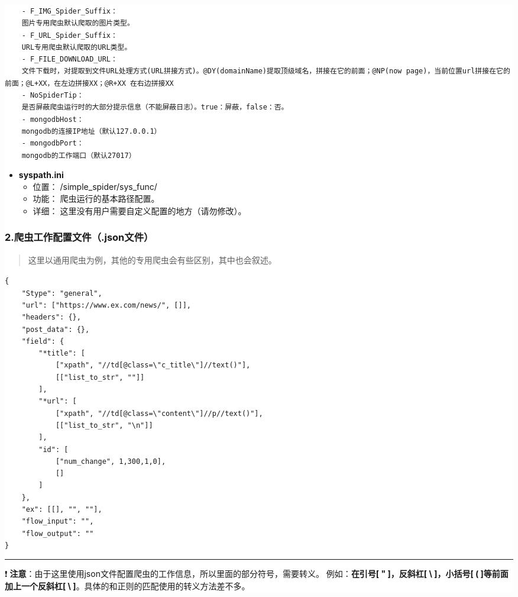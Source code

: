 		- F_IMG_Spider_Suffix：
		图片专用爬虫默认爬取的图片类型。
		- F_URL_Spider_Suffix：
		URL专用爬虫默认爬取的URL类型。
		- F_FILE_DOWNLOAD_URL：
		文件下载时，对提取到文件URL处理方式(URL拼接方式)。@DY(domainName)提取顶级域名，拼接在它的前面；@NP(now page)，当前位置url拼接在它的前面；@L+XX，在左边拼接XX；@R+XX 在右边拼接XX
		- NoSpiderTip：
		是否屏蔽爬虫运行时的大部分提示信息（不能屏蔽日志）。true：屏蔽，false：否。
		- mongodbHost：
		mongodb的连接IP地址（默认127.0.0.1）
		- mongodbPort：
		mongodb的工作端口（默认27017）
- **syspath.ini**
	- 位置：
	/simple_spider/sys_func/
	- 功能：
	爬虫运行的基本路径配置。
	- 详细：
	这里没有用户需要自定义配置的地方（请勿修改）。

### 2.爬虫工作配置文件（.json文件）
> 这里以通用爬虫为例，其他的专用爬虫会有些区别，其中也会叙述。

```
{
    "Stype": "general",
    "url": ["https://www.ex.com/news/", []],
    "headers": {}, 
    "post_data": {},
    "field": {
        "*title": [
            ["xpath", "//td[@class=\"c_title\"]//text()"],
            [["list_to_str", ""]]
        ],
        "*url": [
            ["xpath", "//td[@class=\"content\"]//p//text()"],
            [["list_to_str", "\n"]]
        ],
        "id": [
            ["num_change", 1,300,1,0],
            []
        ]
    },
    "ex": [[], "", ""],
    "flow_input": "",
    "flow_output": ""
}
```
----
:heavy_exclamation_mark: **注意**：由于这里使用json文件配置爬虫的工作信息，所以里面的部分符号，需要转义。
例如：**在引号[ " ]，反斜杠[ \ ]，小括号[ ( ]等前面加上一个反斜杠[ \ ]**。具体的和正则的匹配使用的转义方法差不多。
